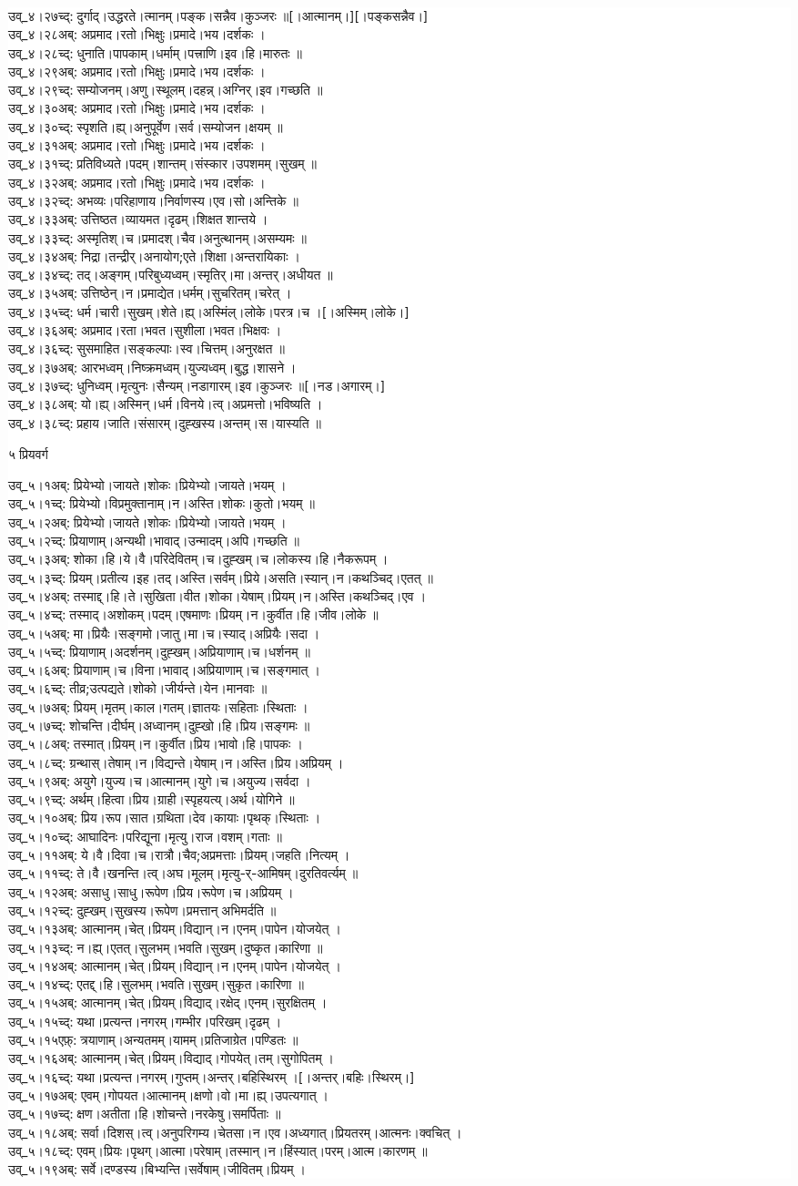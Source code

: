 उव्_४।२७च्द्: दुर्गाद्।उद्धरते।त्मानम्।पङ्क।सन्नैव।कुञ्जरः ॥[।आत्मानम्।][।पङ्कसन्नैव।]  
उव्_४।२८अब्: अप्रमाद।रतो।भिक्षुः।प्रमादे।भय।दर्शकः ।  
उव्_४।२८च्द्: धुनाति।पापकाम्।धर्माम्।पत्त्राणि।इव।हि।मारुतः ॥  
उव्_४।२९अब्: अप्रमाद।रतो।भिक्षुः।प्रमादे।भय।दर्शकः ।  
उव्_४।२९च्द्: सम्योजनम्।अणु।स्थूलम्।दहन्न्।अग्निर्।इव।गच्छति ॥  
उव्_४।३०अब्: अप्रमाद।रतो।भिक्षुः।प्रमादे।भय।दर्शकः ।  
उव्_४।३०च्द्: स्पृशति।ह्य्।अनुपूर्वेण।सर्व।सम्योजन।क्षयम् ॥  
उव्_४।३१अब्: अप्रमाद।रतो।भिक्षुः।प्रमादे।भय।दर्शकः ।  
उव्_४।३१च्द्: प्रतिविध्यते।पदम्।शान्तम्।संस्कार।उपशमम्।सुखम् ॥  
उव्_४।३२अब्: अप्रमाद।रतो।भिक्षुः।प्रमादे।भय।दर्शकः ।  
उव्_४।३२च्द्: अभव्यः।परिहाणाय।निर्वाणस्य।एव।सो।अन्तिके ॥  
उव्_४।३३अब्: उत्तिष्ठत।व्यायमत।दृढम्।शिक्षत शान्तये ।  
उव्_४।३३च्द्: अस्मृतिश्।च।प्रमादश्।चैव।अनुत्थानम्।असम्यमः ॥  
उव्_४।३४अब्: निद्रा।तन्द्रीर्।अनायोग;एते।शिक्षा।अन्तरायिकाः ।  
उव्_४।३४च्द्: तद्।अङ्गम्।परिबुध्यध्वम्।स्मृतिर्।मा।अन्तर्।अधीयत ॥  
उव्_४।३५अब्: उत्तिष्ठेन्।न।प्रमाद्येत।धर्मम्।सुचरितम्।चरेत् ।  
उव्_४।३५च्द्: धर्म।चारी।सुखम्।शेते।ह्य्।अस्मिंल्।लोके।परत्र।च ।[।अस्मिम्।लोके।]  
उव्_४।३६अब्: अप्रमाद।रता।भवत।सुशीला।भवत।भिक्षवः ।  
उव्_४।३६च्द्: सुसमाहित।सङ्कल्पाः।स्व।चित्तम्।अनुरक्षत ॥  
उव्_४।३७अब्: आरभध्वम्।निष्क्रमध्वम्।युज्यध्वम्।बुद्ध।शासने ।  
उव्_४।३७च्द्: धुनिध्वम्।मृत्युनः।सैन्यम्।नडागारम्।इव।कुञ्जरः ॥[।नड।अगारम्।]  
उव्_४।३८अब्: यो।ह्य्।अस्मिन्।धर्म।विनये।त्व्।अप्रमत्तो।भविष्यति ।  
उव्_४।३८च्द्: प्रहाय।जाति।संसारम्।दुह्खस्य।अन्तम्।स।यास्यति ॥

५ प्रियवर्ग  
    
उव्_५।१अब्: प्रियेभ्यो।जायते।शोकः।प्रियेभ्यो।जायते।भयम् ।  
उव्_५।१च्द्: प्रियेभ्यो।विप्रमुक्तानाम्।न।अस्ति।शोकः।कुतो।भयम् ॥  
उव्_५।२अब्: प्रियेभ्यो।जायते।शोकः।प्रियेभ्यो।जायते।भयम् ।  
उव्_५।२च्द्: प्रियाणाम्।अन्यथी।भावाद्।उन्मादम्।अपि।गच्छति ॥  
उव्_५।३अब्: शोका।हि।ये।वै।परिदेवितम्।च।दुह्खम्।च।लोकस्य।हि।नैकरूपम् ।  
उव्_५।३च्द्: प्रियम्।प्रतीत्य।इह।तद्।अस्ति।सर्वम्।प्रिये।असति।स्यान्।न।कथञ्चिद्।एतत् ॥  
उव्_५।४अब्: तस्माद्द्।हि।ते।सुखिता।वीत।शोका।येषाम्।प्रियम्।न।अस्ति।कथञ्चिद्।एव ।  
उव्_५।४च्द्: तस्माद्।अशोकम्।पदम्।एषमाणः।प्रियम्।न।कुर्वीत।हि।जीव।लोके ॥  
उव्_५।५अब्: मा।प्रियैः।सङ्गमो।जातु।मा।च।स्याद्।अप्रियैः।सदा ।  
उव्_५।५च्द्: प्रियाणाम्।अदर्शनम्।दुह्खम्।अप्रियाणाम्।च।धर्शनम् ॥  
उव्_५।६अब्: प्रियाणाम्।च।विना।भावाद्।अप्रियाणाम्।च।सङ्गमात् ।  
उव्_५।६च्द्: तीव्र;उत्पद्यते।शोको।जीर्यन्ते।येन।मानवाः ॥  
उव्_५।७अब्: प्रियम्।मृतम्।काल।गतम्।ज्ञातयः।सहिताः।स्थिताः ।  
उव्_५।७च्द्: शोचन्ति।दीर्घम्।अध्वानम्।दुह्खो।हि।प्रिय।सङ्गमः ॥  
उव्_५।८अब्: तस्मात्।प्रियम्।न।कुर्वीत।प्रिय।भावो।हि।पापकः ।  
उव्_५।८च्द्: ग्रन्थास्।तेषाम्।न।विद्यन्ते।येषाम्।न।अस्ति।प्रिय।अप्रियम् ।  
उव्_५।९अब्: अयुगे।युज्य।च।आत्मानम्।युगे।च।अयुज्य।सर्वदा ।  
उव्_५।९च्द्: अर्थम्।हित्वा।प्रिय।ग्राही।स्पृहयत्य्।अर्थ।योगिने ॥  
उव्_५।१०अब्: प्रिय।रूप।सात।ग्रथिता।देव।कायाः।पृथक्।स्थिताः ।  
उव्_५।१०च्द्: आघादिनः।परिद्यूना।मृत्यु।राज।वशम्।गताः ॥  
उव्_५।११अब्: ये।वै।दिवा।च।रात्रौ।चैव;अप्रमत्ताः।प्रियम्।जहति।नित्यम् ।  
उव्_५।११च्द्: ते।वै।खनन्ति।त्व्।अघ।मूलम्।मृत्यु-र्-आमिषम्।दुरतिवर्त्यम् ॥  
उव्_५।१२अब्: असाधु।साधु।रूपेण।प्रिय।रूपेण।च।अप्रियम् ।  
उव्_५।१२च्द्: दुह्खम्।सुखस्य।रूपेण।प्रमत्तान् अभिमर्दति ॥  
उव्_५।१३अब्: आत्मानम्।चेत्।प्रियम्।विद्यान्।न।एनम्।पापेन।योजयेत् ।  
उव्_५।१३च्द्: न।ह्य्।एतत्।सुलभम्।भवति।सुखम्।दुष्कृत।कारिणा ॥  
उव्_५।१४अब्: आत्मानम्।चेत्।प्रियम्।विद्यान्।न।एनम्।पापेन।योजयेत् ।  
उव्_५।१४च्द्: एतद्द्।हि।सुलभम्।भवति।सुखम्।सुकृत।कारिणा ॥  
उव्_५।१५अब्: आत्मानम्।चेत्।प्रियम्।विद्याद्।रक्षेद्।एनम्।सुरक्षितम् ।  
उव्_५।१५च्द्: यथा।प्रत्यन्त।नगरम्।गम्भीर।परिखम्।दृढम् ।  
उव्_५।१५एफ़्: त्रयाणाम्।अन्यतमम्।यामम्।प्रतिजाग्रेत।पण्डितः ॥  
उव्_५।१६अब्: आत्मानम्।चेत्।प्रियम्।विद्याद्।गोपयेत्।तम्।सुगोपितम् ।  
उव्_५।१६च्द्: यथा।प्रत्यन्त।नगरम्।गुप्तम्।अन्तर्।बहिस्थिरम् ।[।अन्तर्।बहिः।स्थिरम्।]  
उव्_५।१७अब्: एवम्।गोपयत।आत्मानम्।क्षणो।वो।मा।ह्य्।उपत्यगात् ।  
उव्_५।१७च्द्: क्षण।अतीता।हि।शोचन्ते।नरकेषु।समर्पिताः ॥  
उव्_५।१८अब्: सर्वा।दिशस्।त्व्।अनुपरिगम्य।चेतसा।न।एव।अध्यगात्।प्रियतरम्।आत्मनः।क्वचित् ।  
उव्_५।१८च्द्: एवम्।प्रियः।पृथग्।आत्मा।परेषाम्।तस्मान्।न।हिंस्यात्।परम्।आत्म।कारणम् ॥  
उव्_५।१९अब्: सर्वे।दण्डस्य।बिभ्यन्ति।सर्वेषाम्।जीवितम्।प्रियम् ।  